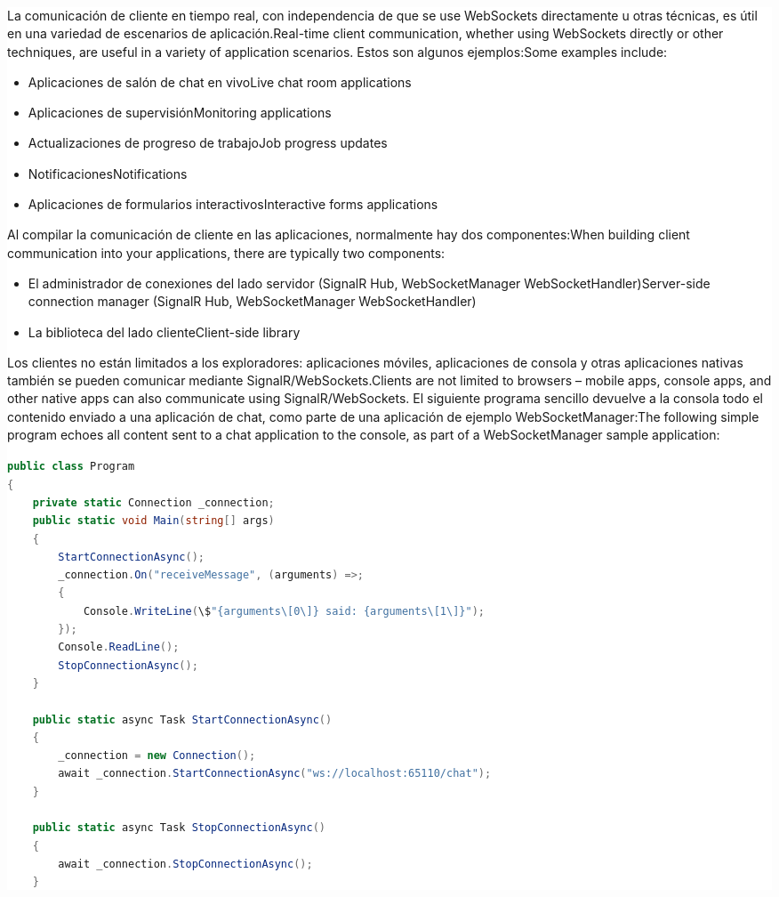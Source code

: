 <span data-ttu-id="face9-315">La comunicación de cliente en tiempo real, con independencia de que se use WebSockets directamente u otras técnicas, es útil en una variedad de escenarios de aplicación.</span><span class="sxs-lookup"><span data-stu-id="face9-315">Real-time client communication, whether using WebSockets directly or other techniques, are useful in a variety of application scenarios.</span></span> <span data-ttu-id="face9-316">Estos son algunos ejemplos:</span><span class="sxs-lookup"><span data-stu-id="face9-316">Some examples include:</span></span>

-   <span data-ttu-id="face9-317">Aplicaciones de salón de chat en vivo</span><span class="sxs-lookup"><span data-stu-id="face9-317">Live chat room applications</span></span>

-   <span data-ttu-id="face9-318">Aplicaciones de supervisión</span><span class="sxs-lookup"><span data-stu-id="face9-318">Monitoring applications</span></span>

-   <span data-ttu-id="face9-319">Actualizaciones de progreso de trabajo</span><span class="sxs-lookup"><span data-stu-id="face9-319">Job progress updates</span></span>

-   <span data-ttu-id="face9-320">Notificaciones</span><span class="sxs-lookup"><span data-stu-id="face9-320">Notifications</span></span>

-   <span data-ttu-id="face9-321">Aplicaciones de formularios interactivos</span><span class="sxs-lookup"><span data-stu-id="face9-321">Interactive forms applications</span></span>

<span data-ttu-id="face9-322">Al compilar la comunicación de cliente en las aplicaciones, normalmente hay dos componentes:</span><span class="sxs-lookup"><span data-stu-id="face9-322">When building client communication into your applications, there are typically two components:</span></span>

-   <span data-ttu-id="face9-323">El administrador de conexiones del lado servidor (SignalR Hub, WebSocketManager WebSocketHandler)</span><span class="sxs-lookup"><span data-stu-id="face9-323">Server-side connection manager (SignalR Hub, WebSocketManager WebSocketHandler)</span></span>

-   <span data-ttu-id="face9-324">La biblioteca del lado cliente</span><span class="sxs-lookup"><span data-stu-id="face9-324">Client-side library</span></span>

<span data-ttu-id="face9-325">Los clientes no están limitados a los exploradores: aplicaciones móviles, aplicaciones de consola y otras aplicaciones nativas también se pueden comunicar mediante SignalR/WebSockets.</span><span class="sxs-lookup"><span data-stu-id="face9-325">Clients are not limited to browsers – mobile apps, console apps, and other native apps can also communicate using SignalR/WebSockets.</span></span> <span data-ttu-id="face9-326">El siguiente programa sencillo devuelve a la consola todo el contenido enviado a una aplicación de chat, como parte de una aplicación de ejemplo WebSocketManager:</span><span class="sxs-lookup"><span data-stu-id="face9-326">The following simple program echoes all content sent to a chat application to the console, as part of a WebSocketManager sample application:</span></span>

```csharp
public class Program
{
    private static Connection _connection;
    public static void Main(string[] args)
    {
        StartConnectionAsync();
        _connection.On("receiveMessage", (arguments) =>;
        {
            Console.WriteLine(\$"{arguments\[0\]} said: {arguments\[1\]}");
        });
        Console.ReadLine();
        StopConnectionAsync();
    }
    
    public static async Task StartConnectionAsync()
    {
        _connection = new Connection();
        await _connection.StartConnectionAsync("ws://localhost:65110/chat");
    }
    
    public static async Task StopConnectionAsync()
    {
        await _connection.StopConnectionAsync();
    }
```